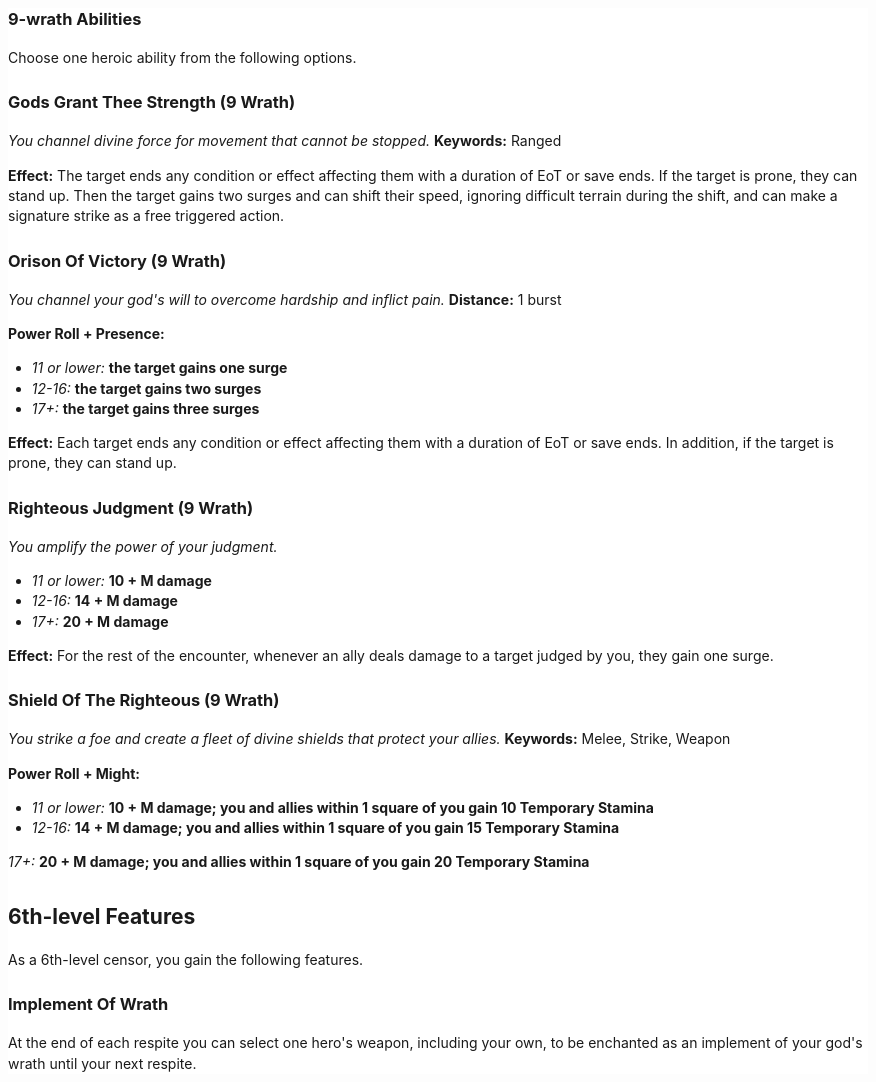 ### 9-wrath Abilities

Choose one heroic ability from the following options.

### Gods Grant Thee Strength (9 Wrath)

*You channel divine force for movement that cannot be stopped.* **Keywords:** Ranged

**Effect:** The target ends any condition or effect affecting them with a duration of EoT or save ends. If the target is prone, they can stand up. Then the target gains two surges and can shift their speed, ignoring difficult terrain during the shift, and can make a signature strike as a free triggered action.

### Orison Of Victory (9 Wrath)

*You channel your god's will to overcome hardship and inflict pain.* **Distance:** 1 burst

**Power Roll + Presence:**

- *11 or lower:* **the target gains one surge**
- *12-16:* **the target gains two surges**
- *17+:* **the target gains three surges**

**Effect:** Each target ends any condition or effect affecting them with a duration of EoT or save ends. In addition, if the target is prone, they can stand up.

### Righteous Judgment (9 Wrath)

*You amplify the power of your judgment.*

- *11 or lower:* **10 + M damage**
- *12-16:* **14 + M damage**
- *17+:* **20 + M damage**

**Effect:** For the rest of the encounter, whenever an ally deals damage to a target judged by you, they gain one surge.

### Shield Of The Righteous (9 Wrath)

*You strike a foe and create a fleet of divine shields that protect your allies.* **Keywords:** Melee, Strike, Weapon

**Power Roll + Might:**

- *11 or lower:* **10 + M damage; you and allies within 1 square of you gain 10 Temporary Stamina**
- *12-16:* **14 + M damage; you and allies within 1 square of you gain 15 Temporary Stamina**

*17+:* **20 + M damage; you and allies within 1 square of you gain 20 Temporary Stamina**

## 6th-level Features

As a 6th-level censor, you gain the following features.

### Implement Of Wrath

At the end of each respite you can select one hero's weapon, including your own, to be enchanted as an implement of your god's wrath until your next respite.
